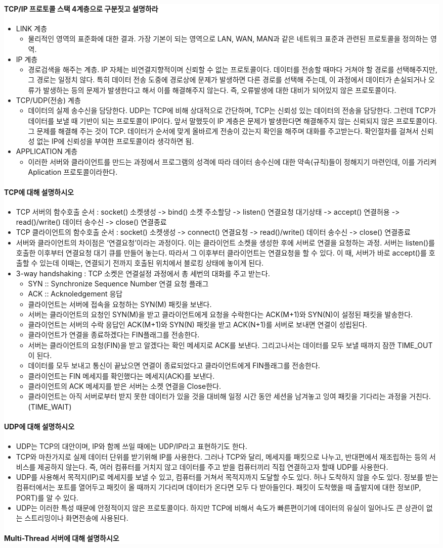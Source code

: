  

#### **TCP/IP 프로토콜 스택 4계층으로 구분짓고 설명하라**

- LINK 계층
  - 물리적인 영역의 표준화에 대한 결과. 가장 기본이 되는 영역으로 LAN, WAN, MAN과 같은 네트워크 표준과 관련된 프로토콜을 정의하는 영역.
- IP 계층
  - 경로검색을 해주는 계층. IP 자체는 비연결지향적이며 신뢰할 수 없는 프로토콜이다. 데이터를 전송할 때마다 거쳐야 할 경로를 선택해주지만, 그 경로는 일정치 않다. 특히 데이터 전송 도중에 경로상에 문제가 발생하면 다른 경로를 선택해 주는데, 이 과정에서 데이터가 손실되거나 오류가 발생하는 등의 문제가 발생한다고 해서 이를 해결해주지 않는다. 즉, 오류발생에 대한 대비가 되어있지 않은 프로토콜이다.
- TCP/UDP(전송) 계층
  - 데이터의 실제 송수신을 담당한다. UDP는 TCP에 비해 상대적으로 간단하며, TCP는 신뢰성 있는 데이터의 전송을 담당한다. 그런데 TCP가 데이터를 보낼 때 기반이 되는 프로토콜이 IP이다. 앞서 말했듯이 IP 계층은 문제가 발생한다면 해결해주지 않는 신뢰되지 않은 프로토콜이다. 그 문제를 해결해 주는 것이 TCP. 데이터가 순서에 맞게 올바르게 전송이 갔는지 확인을 해주며 대화를 주고받는다. 확인절차를 걸쳐서 신뢰성 없는 IP에 신뢰성을 부여한 프로토콜이라 생각하면 됨.
- APPLICATION 계층
  - 이러한 서버와 클라이언트를 만드는 과정에서 프로그램의 성격에 따라 데이터 송수신에 대한 약속(규칙)들이 정해지기 마련인데, 이를 가리켜 Aplication 프로토콜이라한다.

 

#### **TCP에 대해 설명하시오**

- TCP 서버의 함수호출 순서 : socket() 소켓생성 -> bind() 소켓 주소할당 -> listen() 연결요청 대기상태 -> accept() 연결허용 -> read()/write() 데이터 송수신 -> close() 연결종료
- TCP 클라이언트의 함수호출 순서 : socket() 소켓생성 -> connect() 연결요청 -> read()/write() 데이터 송수신 -> close() 연결종료
- 서버와 클라이언트의 차이점은 ‘연결요청’이라는 과정이다. 이는 클라이언트 소켓을 생성한 후에 서버로 연결을 요청하는 과정. 서버는 listen()를 호출한 이후부터 연결요청 대기 큐를 만들어 놓는다. 따라서 그 이후부터 클라이언트는 연결요청을 할 수 있다. 이 때, 서버가 바로 accept()를 호출할 수 있는데 이때는, 연결되기 전까지 호출된 위치에서 블로킹 상태에 놓이게 된다.
- 3-way handshaking : TCP 소켓은 연결설정 과정에서 총 세번의 대화를 주고 받는다.
  - SYN :: Synchronize Sequence Number 연결 요청 플래그
  - ACK :: Acknoledgement 응답
  - 클라이언트는 서버에 접속을 요청하는 SYN(M) 패킷을 보낸다. 
  - 서버는 클라이언트의 요청인 SYN(M)을 받고 클라이언트에게 요청을 수락한다는 ACK(M+1)와 SYN(N)이 설정된 패킷을 발송한다.
  - 클라이언트는 서버의 수락 응답인 ACK(M+1)와 SYN(N) 패킷을 받고 ACK(N+1)를 서버로 보내면 연결이 성립된다.
  - 클라이언트가 연결을 종료하겠다는 FIN플래그를 전송한다.
  - 서버는 클라이언트의 요청(FIN)을 받고 알겠다는 확인 메세지로 ACK를 보낸다. 그리고나서는 데이터를 모두 보낼 때까지 잠깐 TIME_OUT이 된다.
  - 데이터를 모두 보내고 통신이 끝났으면 연결이 종료되었다고 클라이언트에게 FIN플래그를 전송한다.
  - 클라이언트는 FIN 메세지를 확인했다는 메세지(ACK)를 보낸다.
  - 클라이언트의 ACK 메세지를 받은 서버는 소켓 연결을 Close한다.
  - 클라이언트는 아직 서버로부터 받지 못한 데이터가 있을 것을 대비해 일정 시간 동안 세션을 남겨놓고 잉여 패킷을 기다리는 과정을 거친다. (TIME_WAIT)

 

#### **UDP에 대해 설명하시오**

- UDP는 TCP의 대안이며, IP와 함께 쓰일 때에는 UDP/IP라고 표현하기도 한다.
- TCP와 마찬가지로 실제 데이터 단위를 받기위해 IP를 사용한다. 그러나 TCP와 달리, 메세지를 패킷으로 나누고, 반대편에서 재조립하는 등의 서비스를 제공하지 않는다. 즉, 여러 컴퓨터를 거치지 않고 데이터를 주고 받을 컴퓨터끼리 직접 연결하고자 할때 UDP를 사용한다.
- UDP를 사용해서 목적지(IP)로 메세지를 보낼 수 있고, 컴퓨터를 거쳐서 목적지까지 도달할 수도 있다. 허나 도착하지 않을 수도 있다. 정보를 받는 컴퓨터에서는 포트를 열어두고 패킷이 올 때까지 기다리며 데이터가 온다면 모두 다 받아들인다. 패킷이 도착했을 때 출발지에 대한 정보(IP, PORT)를 알 수 있다.
- UDP는 이러한 특성 때문에 안정적이지 않은 프로토콜이다. 하지만 TCP에 비해서 속도가 빠른편이기에 데이터의 유실이 일어나도 큰 상관이 없는 스트리밍이나 화면전송에 사용된다.

 

#### **Multi-Thread 서버에 대해 설명하시오** 
